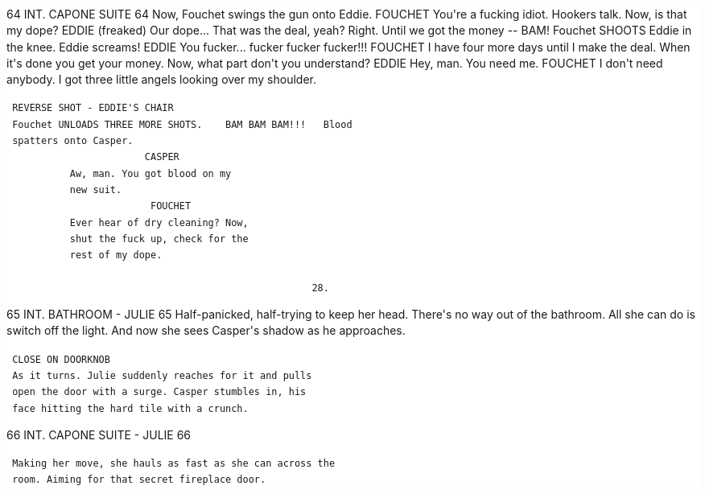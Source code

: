 64   INT. CAPONE SUITE                                             64
     Now, Fouchet swings the gun onto Eddie.
                             FOUCHET
               You're a fucking idiot. Hookers
               talk. Now, is that my dope?
                             EDDIE
                      (freaked)
               Our dope... That was the deal,
               yeah? Right. Until we got the
               money --
     BAM!   Fouchet SHOOTS Eddie in the knee.   Eddie screams!
                             EDDIE
               You fucker... fucker fucker
               fucker!!!
                             FOUCHET
               I have four more days until I
               make the deal. When it's done
               you get your money. Now, what
               part don't you understand?
                              EDDIE
               Hey, man.   You need me.
                             FOUCHET
               I don't need anybody. I got three
               little angels looking over my
               shoulder.

     REVERSE SHOT - EDDIE'S CHAIR
     Fouchet UNLOADS THREE MORE SHOTS.    BAM BAM BAM!!!   Blood
     spatters onto Casper.
                            CASPER
               Aw, man. You got blood on my
               new suit.
                             FOUCHET
               Ever hear of dry cleaning? Now,
               shut the fuck up, check for the
               rest of my dope.

                                                         28.
65   INT. BATHROOM - JULIE                                      65
     Half-panicked, half-trying to keep her head. There's no
     way out of the bathroom. All she can do is switch off
     the light. And now she sees Casper's shadow as he
     approaches.

     CLOSE ON DOORKNOB
     As it turns. Julie suddenly reaches for it and pulls
     open the door with a surge. Casper stumbles in, his
     face hitting the hard tile with a crunch.

66   INT. CAPONE SUITE - JULIE                                  66

     Making her move, she hauls as fast as she can across the
     room. Aiming for that secret fireplace door.
